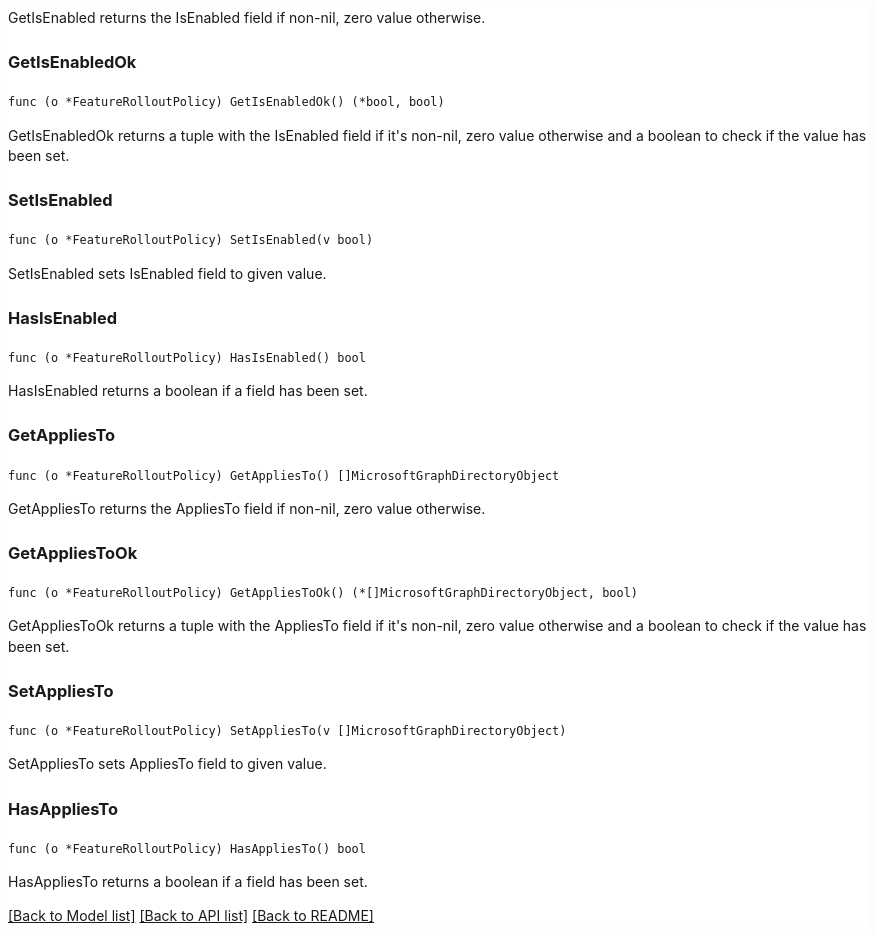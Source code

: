 GetIsEnabled returns the IsEnabled field if non-nil, zero value otherwise.

### GetIsEnabledOk

`func (o *FeatureRolloutPolicy) GetIsEnabledOk() (*bool, bool)`

GetIsEnabledOk returns a tuple with the IsEnabled field if it's non-nil, zero value otherwise
and a boolean to check if the value has been set.

### SetIsEnabled

`func (o *FeatureRolloutPolicy) SetIsEnabled(v bool)`

SetIsEnabled sets IsEnabled field to given value.

### HasIsEnabled

`func (o *FeatureRolloutPolicy) HasIsEnabled() bool`

HasIsEnabled returns a boolean if a field has been set.

### GetAppliesTo

`func (o *FeatureRolloutPolicy) GetAppliesTo() []MicrosoftGraphDirectoryObject`

GetAppliesTo returns the AppliesTo field if non-nil, zero value otherwise.

### GetAppliesToOk

`func (o *FeatureRolloutPolicy) GetAppliesToOk() (*[]MicrosoftGraphDirectoryObject, bool)`

GetAppliesToOk returns a tuple with the AppliesTo field if it's non-nil, zero value otherwise
and a boolean to check if the value has been set.

### SetAppliesTo

`func (o *FeatureRolloutPolicy) SetAppliesTo(v []MicrosoftGraphDirectoryObject)`

SetAppliesTo sets AppliesTo field to given value.

### HasAppliesTo

`func (o *FeatureRolloutPolicy) HasAppliesTo() bool`

HasAppliesTo returns a boolean if a field has been set.


[[Back to Model list]](../README.md#documentation-for-models) [[Back to API list]](../README.md#documentation-for-api-endpoints) [[Back to README]](../README.md)


